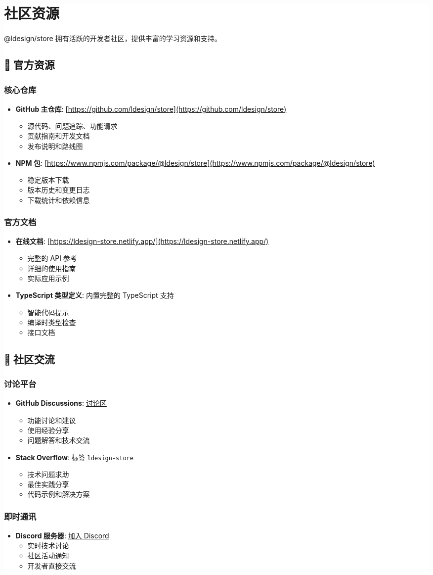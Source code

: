 # 社区资源

@ldesign/store 拥有活跃的开发者社区，提供丰富的学习资源和支持。

## 🌟 官方资源

### 核心仓库

- **GitHub 主仓库**: [https://github.com/ldesign/store](https://github.com/ldesign/store)
  - 源代码、问题追踪、功能请求
  - 贡献指南和开发文档
  - 发布说明和路线图

- **NPM 包**: [https://www.npmjs.com/package/@ldesign/store](https://www.npmjs.com/package/@ldesign/store)
  - 稳定版本下载
  - 版本历史和变更日志
  - 下载统计和依赖信息

### 官方文档

- **在线文档**: [https://ldesign-store.netlify.app/](https://ldesign-store.netlify.app/)
  - 完整的 API 参考
  - 详细的使用指南
  - 实际应用示例

- **TypeScript 类型定义**: 内置完整的 TypeScript 支持
  - 智能代码提示
  - 编译时类型检查
  - 接口文档

## 💬 社区交流

### 讨论平台

- **GitHub Discussions**: [讨论区](https://github.com/ldesign/store/discussions)
  - 功能讨论和建议
  - 使用经验分享
  - 问题解答和技术交流

- **Stack Overflow**: 标签 `ldesign-store`
  - 技术问题求助
  - 最佳实践分享
  - 代码示例和解决方案

### 即时通讯

- **Discord 服务器**: [加入 Discord](https://discord.gg/ldesign-store)
  - 实时技术讨论
  - 社区活动通知
  - 开发者直接交流
